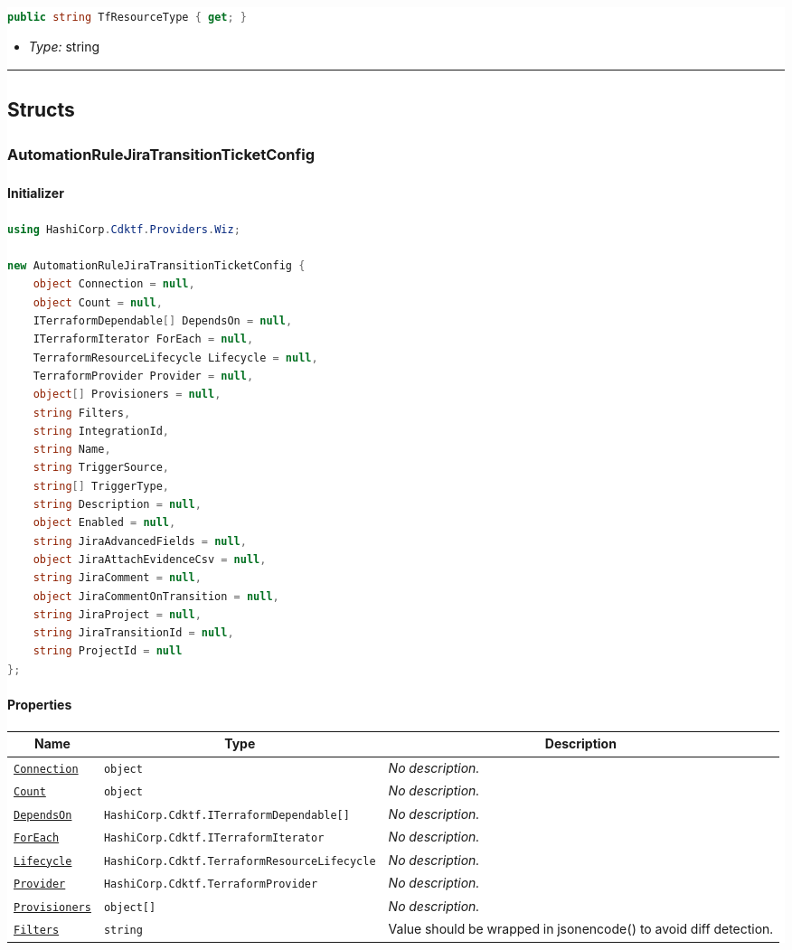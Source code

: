 ```csharp
public string TfResourceType { get; }
```

- *Type:* string

---

## Structs <a name="Structs" id="Structs"></a>

### AutomationRuleJiraTransitionTicketConfig <a name="AutomationRuleJiraTransitionTicketConfig" id="rhizo-co-terraform-provider-wiz.automationRuleJiraTransitionTicket.AutomationRuleJiraTransitionTicketConfig"></a>

#### Initializer <a name="Initializer" id="rhizo-co-terraform-provider-wiz.automationRuleJiraTransitionTicket.AutomationRuleJiraTransitionTicketConfig.Initializer"></a>

```csharp
using HashiCorp.Cdktf.Providers.Wiz;

new AutomationRuleJiraTransitionTicketConfig {
    object Connection = null,
    object Count = null,
    ITerraformDependable[] DependsOn = null,
    ITerraformIterator ForEach = null,
    TerraformResourceLifecycle Lifecycle = null,
    TerraformProvider Provider = null,
    object[] Provisioners = null,
    string Filters,
    string IntegrationId,
    string Name,
    string TriggerSource,
    string[] TriggerType,
    string Description = null,
    object Enabled = null,
    string JiraAdvancedFields = null,
    object JiraAttachEvidenceCsv = null,
    string JiraComment = null,
    object JiraCommentOnTransition = null,
    string JiraProject = null,
    string JiraTransitionId = null,
    string ProjectId = null
};
```

#### Properties <a name="Properties" id="Properties"></a>

| **Name** | **Type** | **Description** |
| --- | --- | --- |
| <code><a href="#rhizo-co-terraform-provider-wiz.automationRuleJiraTransitionTicket.AutomationRuleJiraTransitionTicketConfig.property.connection">Connection</a></code> | <code>object</code> | *No description.* |
| <code><a href="#rhizo-co-terraform-provider-wiz.automationRuleJiraTransitionTicket.AutomationRuleJiraTransitionTicketConfig.property.count">Count</a></code> | <code>object</code> | *No description.* |
| <code><a href="#rhizo-co-terraform-provider-wiz.automationRuleJiraTransitionTicket.AutomationRuleJiraTransitionTicketConfig.property.dependsOn">DependsOn</a></code> | <code>HashiCorp.Cdktf.ITerraformDependable[]</code> | *No description.* |
| <code><a href="#rhizo-co-terraform-provider-wiz.automationRuleJiraTransitionTicket.AutomationRuleJiraTransitionTicketConfig.property.forEach">ForEach</a></code> | <code>HashiCorp.Cdktf.ITerraformIterator</code> | *No description.* |
| <code><a href="#rhizo-co-terraform-provider-wiz.automationRuleJiraTransitionTicket.AutomationRuleJiraTransitionTicketConfig.property.lifecycle">Lifecycle</a></code> | <code>HashiCorp.Cdktf.TerraformResourceLifecycle</code> | *No description.* |
| <code><a href="#rhizo-co-terraform-provider-wiz.automationRuleJiraTransitionTicket.AutomationRuleJiraTransitionTicketConfig.property.provider">Provider</a></code> | <code>HashiCorp.Cdktf.TerraformProvider</code> | *No description.* |
| <code><a href="#rhizo-co-terraform-provider-wiz.automationRuleJiraTransitionTicket.AutomationRuleJiraTransitionTicketConfig.property.provisioners">Provisioners</a></code> | <code>object[]</code> | *No description.* |
| <code><a href="#rhizo-co-terraform-provider-wiz.automationRuleJiraTransitionTicket.AutomationRuleJiraTransitionTicketConfig.property.filters">Filters</a></code> | <code>string</code> | Value should be wrapped in jsonencode() to avoid diff detection. |